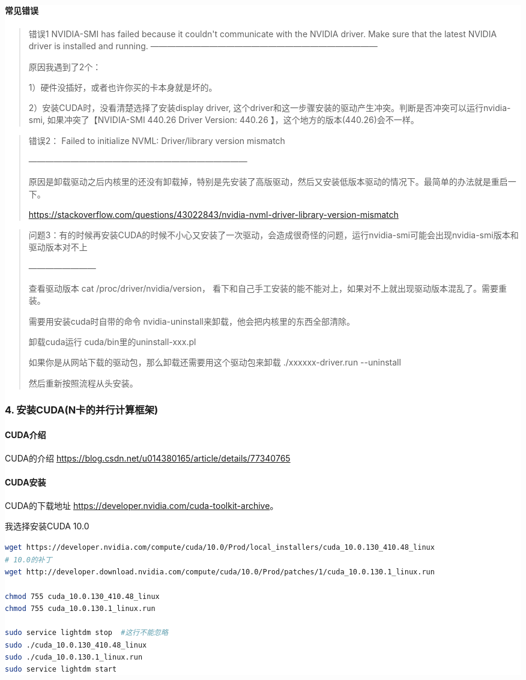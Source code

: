 

#### 常见错误

> 错误1  NVIDIA-SMI has failed because it couldn't communicate with the NVIDIA driver. Make sure that the latest NVIDIA driver is installed and running.
> ———————————————————————————
>
> 原因我遇到了2个：
>
> 1）硬件没插好，或者也许你买的卡本身就是坏的。
>
> 2）安装CUDA时，没看清楚选择了安装display driver, 这个driver和这一步骤安装的驱动产生冲突。判断是否冲突可以运行nvidia-smi, 如果冲突了【NVIDIA-SMI 440.26       Driver Version: 440.26 】，这个地方的版本(440.26)会不一样。

> 错误2： Failed to initialize NVML: Driver/library version mismatch
>
> ——————————————————————————
>
> 原因是卸载驱动之后内核里的还没有卸载掉，特别是先安装了高版驱动，然后又安装低版本驱动的情况下。最简单的办法就是重启一下。
>
> <https://stackoverflow.com/questions/43022843/nvidia-nvml-driver-library-version-mismatch>

> 问题3：有的时候再安装CUDA的时候不小心又安装了一次驱动，会造成很奇怪的问题，运行nvidia-smi可能会出现nvidia-smi版本和驱动版本对不上
>
> ————————
>
> 查看驱动版本 cat /proc/driver/nvidia/version， 看下和自己手工安装的能不能对上，如果对不上就出现驱动版本混乱了。需要重装。
>
> 需要用安装cuda时自带的命令 nvidia-uninstall来卸载，他会把内核里的东西全部清除。
>
> 卸载cuda运行 cuda/bin里的uninstall-xxx.pl
>
> 如果你是从网站下载的驱动包，那么卸载还需要用这个驱动包来卸载 ./xxxxxx-driver.run --uninstall
>
> 然后重新按照流程从头安装。

### 4. 安装CUDA(N卡的并行计算框架)

#### CUDA介绍

CUDA的介绍 <https://blog.csdn.net/u014380165/article/details/77340765>



#### CUDA安装

CUDA的下载地址 <https://developer.nvidia.com/cuda-toolkit-archive>。 

我选择安装CUDA 10.0

```bash
wget https://developer.nvidia.com/compute/cuda/10.0/Prod/local_installers/cuda_10.0.130_410.48_linux
# 10.0的补丁
wget http://developer.download.nvidia.com/compute/cuda/10.0/Prod/patches/1/cuda_10.0.130.1_linux.run

chmod 755 cuda_10.0.130_410.48_linux
chmod 755 cuda_10.0.130.1_linux.run

sudo service lightdm stop  #这行不能忽略
sudo ./cuda_10.0.130_410.48_linux
sudo ./cuda_10.0.130.1_linux.run
sudo service lightdm start 
```
